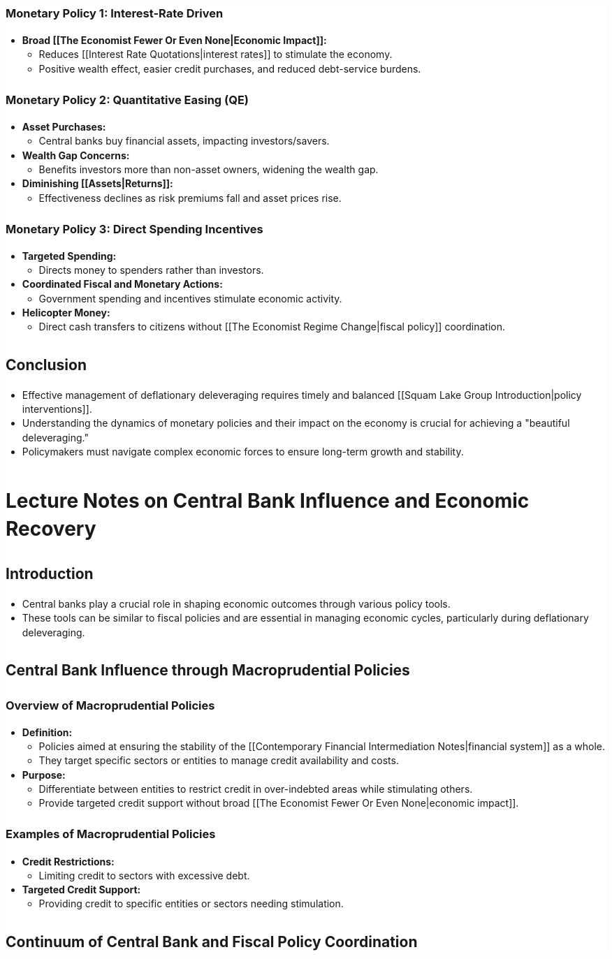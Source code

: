 ### Monetary Policy 1: Interest-Rate Driven
- **Broad [[The Economist Fewer Or Even None|Economic Impact]]:**
  - Reduces [[Interest Rate Quotations|interest rates]] to stimulate the economy.
  - Positive wealth effect,  easier credit purchases,  and reduced debt-service burdens.
### Monetary Policy 2: Quantitative Easing (QE)
- **Asset Purchases:**
  - Central banks buy financial assets,  impacting investors/savers.
- **Wealth Gap Concerns:**
  - Benefits investors more than non-asset owners,  widening the wealth gap.
- **Diminishing [[Assets|Returns]]:**
  - Effectiveness declines as risk premiums fall and asset prices rise.
### Monetary Policy 3: Direct Spending Incentives
- **Targeted Spending:**
  - Directs money to spenders rather than investors.
- **Coordinated Fiscal and Monetary Actions:**
  - Government spending and incentives stimulate economic activity.
- **Helicopter Money:**
  - Direct cash transfers to citizens without [[The Economist Regime Change|fiscal policy]] coordination.
## Conclusion
- Effective management of deflationary deleveraging requires timely and balanced [[Squam Lake Group Introduction|policy interventions]].
- Understanding the dynamics of monetary policies and their impact on the economy is crucial for achieving a "beautiful deleveraging."
- Policymakers must navigate complex economic forces to ensure long-term growth and stability.

# Lecture Notes on Central Bank Influence and Economic Recovery

## Introduction
- Central banks play a crucial role in shaping economic outcomes through various policy tools.
- These tools can be similar to fiscal policies and are essential in managing economic cycles,  particularly during deflationary deleveraging.
## Central Bank Influence through Macroprudential Policies

### Overview of Macroprudential Policies
- **Definition:**
  - Policies aimed at ensuring the stability of the [[Contemporary Financial Intermediation Notes|financial system]] as a whole.
  - They target specific sectors or entities to manage credit availability and costs.
- **Purpose:**
  - Differentiate between entities to restrict credit in over-indebted areas while stimulating others.
  - Provide targeted credit support without broad [[The Economist Fewer Or Even None|economic impact]].
### Examples of Macroprudential Policies
- **Credit Restrictions:**
  - Limiting credit to sectors with excessive debt.
- **Targeted Credit Support:**
  - Providing credit to specific entities or sectors needing stimulation.
## Continuum of Central Bank and Fiscal Policy Coordination
